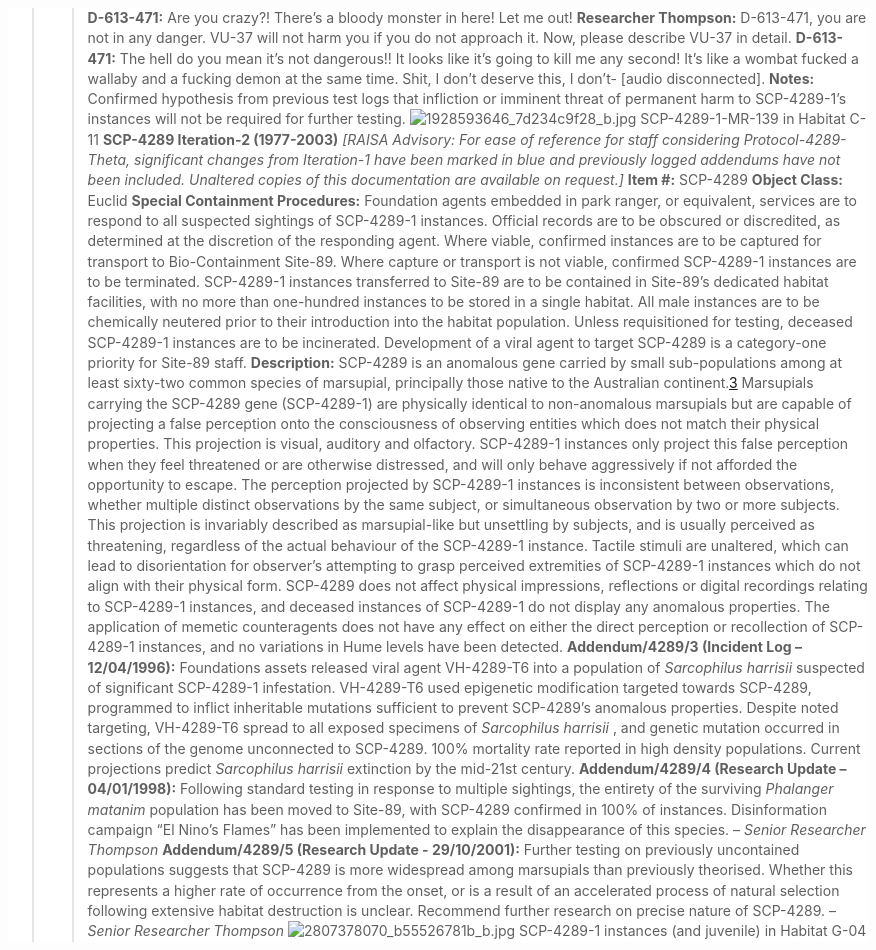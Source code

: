 >> **D-613-471:** Are you crazy?! There’s a bloody monster in here! Let me out!
>> **Researcher Thompson:** D-613-471, you are not in any danger. VU-37 will not harm you if you do not approach it. Now, please describe VU-37 in detail.
>> **D-613-471:** The hell do you mean it’s not dangerous!! It looks like it’s going to kill me any second! It’s like a wombat fucked a wallaby and a fucking demon at the same time. Shit, I don’t deserve this, I don’t- [audio disconnected].
> **Notes:** Confirmed hypothesis from previous test logs that infliction or imminent threat of permanent harm to SCP-4289-1’s instances will not be required for further testing.
![1928593646_7d234c9f28_b.jpg](https://farm3.staticflickr.com/2002/1928593646_7d234c9f28_b.jpg)
SCP-4289-1-MR-139 in Habitat C-11
**SCP-4289 Iteration-2 (1977-2003)**
_[RAISA Advisory: For ease of reference for staff considering Protocol-4289-Theta, significant changes from Iteration-1 have been marked in blue and previously logged addendums have not been included. Unaltered copies of this documentation are available on request.]_
**Item #:** SCP-4289
**Object Class:** Euclid
**Special Containment Procedures:** Foundation agents embedded in park ranger, or equivalent, services are to respond to all suspected sightings of SCP-4289-1 instances. Official records are to be obscured or discredited, as determined at the discretion of the responding agent.
Where viable, confirmed instances are to be captured for transport to Bio-Containment Site-89. Where capture or transport is not viable, confirmed SCP-4289-1 instances are to be terminated.
SCP-4289-1 instances transferred to Site-89 are to be contained in Site-89’s dedicated habitat facilities, with no more than one-hundred instances to be stored in a single habitat. All male instances are to be chemically neutered prior to their introduction into the habitat population.
Unless requisitioned for testing, deceased SCP-4289-1 instances are to be incinerated.
Development of a viral agent to target SCP-4289 is a category-one priority for Site-89 staff.
**Description:** SCP-4289 is an anomalous gene carried by small sub-populations among at least sixty-two common species of marsupial, principally those native to the Australian continent.[3](javascript:;) Marsupials carrying the SCP-4289 gene (SCP-4289-1) are physically identical to non-anomalous marsupials but are capable of projecting a false perception onto the consciousness of observing entities which does not match their physical properties. This projection is visual, auditory and olfactory.
SCP-4289-1 instances only project this false perception when they feel threatened or are otherwise distressed, and will only behave aggressively if not afforded the opportunity to escape.
The perception projected by SCP-4289-1 instances is inconsistent between observations, whether multiple distinct observations by the same subject, or simultaneous observation by two or more subjects. This projection is invariably described as marsupial-like but unsettling by subjects, and is usually perceived as threatening, regardless of the actual behaviour of the SCP-4289-1 instance.
Tactile stimuli are unaltered, which can lead to disorientation for observer’s attempting to grasp perceived extremities of SCP-4289-1 instances which do not align with their physical form.
SCP-4289 does not affect physical impressions, reflections or digital recordings relating to SCP-4289-1 instances, and deceased instances of SCP-4289-1 do not display any anomalous properties.
The application of memetic counteragents does not have any effect on either the direct perception or recollection of SCP-4289-1 instances, and no variations in Hume levels have been detected.
**Addendum/4289/3 (Incident Log – 12/04/1996):** Foundations assets released viral agent VH-4289-T6 into a population of _Sarcophilus harrisii_ suspected of significant SCP-4289-1 infestation. VH-4289-T6 used epigenetic modification targeted towards SCP-4289, programmed to inflict inheritable mutations sufficient to prevent SCP-4289’s anomalous properties. Despite noted targeting, VH-4289-T6 spread to all exposed specimens of _Sarcophilus harrisii_ , and genetic mutation occurred in sections of the genome unconnected to SCP-4289. 100% mortality rate reported in high density populations. Current projections predict _Sarcophilus harrisii_ extinction by the mid-21st century.
**Addendum/4289/4 (Research Update – 04/01/1998):** Following standard testing in response to multiple sightings, the entirety of the surviving _Phalanger matanim_ population has been moved to Site-89, with SCP-4289 confirmed in 100% of instances. Disinformation campaign “El Nino’s Flames” has been implemented to explain the disappearance of this species. – _Senior Researcher Thompson_
**Addendum/4289/5 (Research Update - 29/10/2001):** Further testing on previously uncontained populations suggests that SCP-4289 is more widespread among marsupials than previously theorised. Whether this represents a higher rate of occurrence from the onset, or is a result of an accelerated process of natural selection following extensive habitat destruction is unclear. Recommend further research on precise nature of SCP-4289. – _Senior Researcher Thompson_
![2807378070_b55526781b_b.jpg](https://live.staticflickr.com/3224/2807378070_b55526781b_b.jpg)
SCP-4289-1 instances (and juvenile) in Habitat G-04
